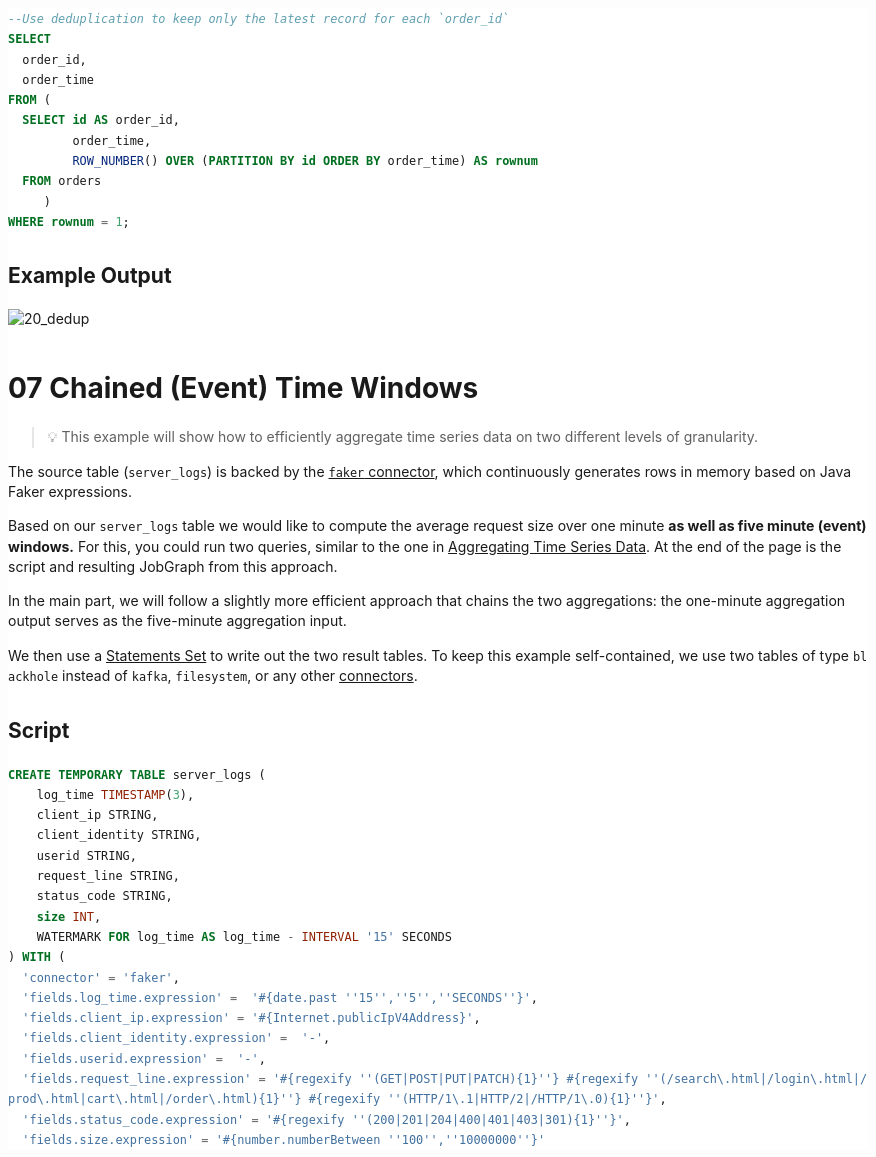 ```sql
--Use deduplication to keep only the latest record for each `order_id`
SELECT
  order_id,
  order_time
FROM (
  SELECT id AS order_id,
         order_time,
         ROW_NUMBER() OVER (PARTITION BY id ORDER BY order_time) AS rownum
  FROM orders
     )
WHERE rownum = 1;
```

## Example Output

![20_dedup](https://user-images.githubusercontent.com/23521087/102718503-b87d5700-42e8-11eb-8b45-4f9908e8e14e.gif)

# 07 Chained (Event) Time Windows

> :bulb: This example will show how to efficiently aggregate time series data on two different levels of granularity.

The source table (`server_logs`) is backed by the [`faker` connector](https://flink-packages.org/packages/flink-faker), which continuously generates rows in memory based on Java Faker expressions.

Based on our `server_logs` table we would like to compute the average request size over one minute **as well as five minute (event) windows.** 
For this, you could run two queries, similar to the one in [Aggregating Time Series Data](../01_group_by_window/01_group_by_window.md). 
At the end of the page is the script and resulting JobGraph from this approach. 

In the main part, we will follow a slightly more efficient approach that chains the two aggregations: the one-minute aggregation output serves as the five-minute aggregation input.

We then use a [Statements Set](../../foundations/08_statement_sets/08_statement_sets.md) to write out the two result tables. 
To keep this example self-contained, we use two tables of type `blackhole` instead of `kafka`, `filesystem`, or any other [connectors](https://ci.apache.org/projects/flink/flink-docs-stable/docs/connectors/table/overview/). 

## Script

```sql
CREATE TEMPORARY TABLE server_logs ( 
    log_time TIMESTAMP(3),
    client_ip STRING,
    client_identity STRING, 
    userid STRING, 
    request_line STRING, 
    status_code STRING, 
    size INT, 
    WATERMARK FOR log_time AS log_time - INTERVAL '15' SECONDS
) WITH (
  'connector' = 'faker', 
  'fields.log_time.expression' =  '#{date.past ''15'',''5'',''SECONDS''}',
  'fields.client_ip.expression' = '#{Internet.publicIpV4Address}',
  'fields.client_identity.expression' =  '-',
  'fields.userid.expression' =  '-',
  'fields.request_line.expression' = '#{regexify ''(GET|POST|PUT|PATCH){1}''} #{regexify ''(/search\.html|/login\.html|/prod\.html|cart\.html|/order\.html){1}''} #{regexify ''(HTTP/1\.1|HTTP/2|/HTTP/1\.0){1}''}',
  'fields.status_code.expression' = '#{regexify ''(200|201|204|400|401|403|301){1}''}',
  'fields.size.expression' = '#{number.numberBetween ''100'',''10000000''}'
```